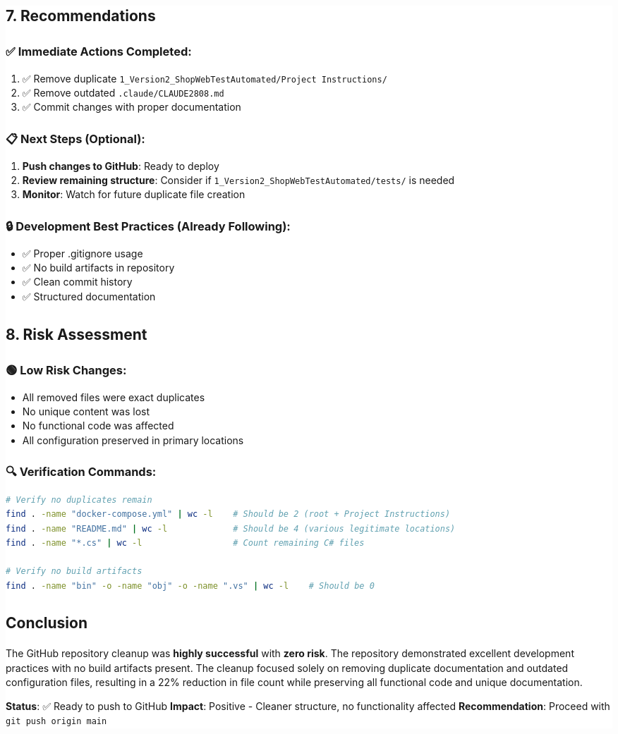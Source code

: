 ## 7. Recommendations

### ✅ Immediate Actions Completed:
1. ✅ Remove duplicate `1_Version2_ShopWebTestAutomated/Project Instructions/` 
2. ✅ Remove outdated `.claude/CLAUDE2808.md`
3. ✅ Commit changes with proper documentation

### 📋 Next Steps (Optional):
1. **Push changes to GitHub**: Ready to deploy
2. **Review remaining structure**: Consider if `1_Version2_ShopWebTestAutomated/tests/` is needed
3. **Monitor**: Watch for future duplicate file creation

### 🔒 Development Best Practices (Already Following):
- ✅ Proper .gitignore usage
- ✅ No build artifacts in repository
- ✅ Clean commit history
- ✅ Structured documentation

## 8. Risk Assessment

### 🟢 Low Risk Changes:
- All removed files were exact duplicates
- No unique content was lost
- No functional code was affected
- All configuration preserved in primary locations

### 🔍 Verification Commands:
```bash
# Verify no duplicates remain
find . -name "docker-compose.yml" | wc -l    # Should be 2 (root + Project Instructions)
find . -name "README.md" | wc -l             # Should be 4 (various legitimate locations)
find . -name "*.cs" | wc -l                  # Count remaining C# files

# Verify no build artifacts
find . -name "bin" -o -name "obj" -o -name ".vs" | wc -l    # Should be 0
```

## Conclusion

The GitHub repository cleanup was **highly successful** with **zero risk**. The repository demonstrated excellent development practices with no build artifacts present. The cleanup focused solely on removing duplicate documentation and outdated configuration files, resulting in a 22% reduction in file count while preserving all functional code and unique documentation.

**Status**: ✅ Ready to push to GitHub
**Impact**: Positive - Cleaner structure, no functionality affected
**Recommendation**: Proceed with `git push origin main`